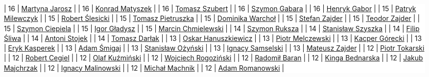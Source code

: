 | 16 | [Martyna Jarosz](https://www.worldcubeassociation.org/persons/2022JARO01) |
| 16 | [Konrad Matyszek](https://www.worldcubeassociation.org/persons/2022MATY02) |
| 16 | [Tomasz Szubert](https://www.worldcubeassociation.org/persons/2022SZUB02) |
| 16 | [Szymon Gabara](https://www.worldcubeassociation.org/persons/2023GABA01) |
| 16 | [Henryk Gabor](https://www.worldcubeassociation.org/persons/2024GABO02) |
| 15 | [Patryk Milewczyk](https://www.worldcubeassociation.org/persons/2014MILE01) |
| 15 | [Robert Ślesicki](https://www.worldcubeassociation.org/persons/2019SLES02) |
| 15 | [Tomasz Pietruszka](https://www.worldcubeassociation.org/persons/2021PIET01) |
| 15 | [Dominika Warchoł](https://www.worldcubeassociation.org/persons/2021WARC01) |
| 15 | [Stefan Zajder](https://www.worldcubeassociation.org/persons/2021ZAJD02) |
| 15 | [Teodor Zajder](https://www.worldcubeassociation.org/persons/2021ZAJD03) |
| 15 | [Szymon Ciepiela](https://www.worldcubeassociation.org/persons/2022CIEP01) |
| 15 | [Igor Gładysz](https://www.worldcubeassociation.org/persons/2022GLAD01) |
| 15 | [Marcin Chmielewski](https://www.worldcubeassociation.org/persons/2023CHMI01) |
| 14 | [Szymon Ruksza](https://www.worldcubeassociation.org/persons/2013RUKS01) |
| 14 | [Stanisław Szyszka](https://www.worldcubeassociation.org/persons/2016SZYS02) |
| 14 | [Filip Śliwa](https://www.worldcubeassociation.org/persons/2022SLIW01) |
| 14 | [Antoni Stojek](https://www.worldcubeassociation.org/persons/2022STOJ03) |
| 14 | [Tomasz Darłak](https://www.worldcubeassociation.org/persons/2024DARL01) |
| 13 | [Oskar Hanuszkiewicz](https://www.worldcubeassociation.org/persons/2018HANU02) |
| 13 | [Piotr Melczewski](https://www.worldcubeassociation.org/persons/2019MELC02) |
| 13 | [Kacper Górecki](https://www.worldcubeassociation.org/persons/2021GORE01) |
| 13 | [Eryk Kasperek](https://www.worldcubeassociation.org/persons/2021KASP01) |
| 13 | [Adam Śmigaj](https://www.worldcubeassociation.org/persons/2021SMIG01) |
| 13 | [Stanisław Ożyński](https://www.worldcubeassociation.org/persons/2022OZYN01) |
| 13 | [Ignacy Samselski](https://www.worldcubeassociation.org/persons/2022SAMS03) |
| 13 | [Mateusz Zajder](https://www.worldcubeassociation.org/persons/2024ZAJD01) |
| 12 | [Piotr Tokarski](https://www.worldcubeassociation.org/persons/2013TOKA01) |
| 12 | [Robert Cegiel](https://www.worldcubeassociation.org/persons/2017CEGI01) |
| 12 | [Olaf Kuźmiński](https://www.worldcubeassociation.org/persons/2018KUZM02) |
| 12 | [Wojciech Rogoziński](https://www.worldcubeassociation.org/persons/2019ROGO04) |
| 12 | [Radomił Baran](https://www.worldcubeassociation.org/persons/2020BARA02) |
| 12 | [Kinga Bednarska](https://www.worldcubeassociation.org/persons/2021BEDN01) |
| 12 | [Jakub Majchrzak](https://www.worldcubeassociation.org/persons/2021MAJC01) |
| 12 | [Ignacy Malinowski](https://www.worldcubeassociation.org/persons/2021MALI02) |
| 12 | [Michał Machnik](https://www.worldcubeassociation.org/persons/2022MACH14) |
| 12 | [Adam Romanowski](https://www.worldcubeassociation.org/persons/2023ROMA10) |